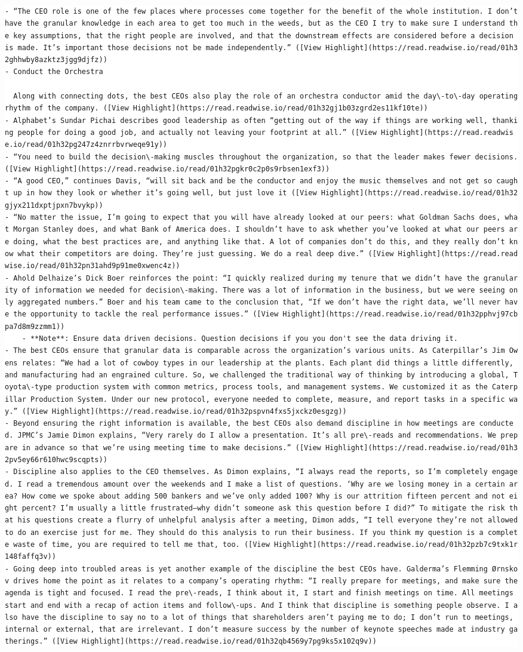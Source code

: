 	- “The CEO role is one of the few places where processes come together for the benefit of the whole institution. I don’t have the granular knowledge in each area to get too much in the weeds, but as the CEO I try to make sure I understand the key assumptions, that the right people are involved, and that the downstream effects are considered before a decision is made. It’s important those decisions not be made independently.” ([View Highlight](https://read.readwise.io/read/01h32ghhwby8azktz3jgg9djfz))
	- Conduct the Orchestra
	  
	  Along with connecting dots, the best CEOs also play the role of an orchestra conductor amid the day\-to\-day operating rhythm of the company. ([View Highlight](https://read.readwise.io/read/01h32gj1b03zgrd2es11kf10te))
	- Alphabet’s Sundar Pichai describes good leadership as often “getting out of the way if things are working well, thanking people for doing a good job, and actually not leaving your footprint at all.” ([View Highlight](https://read.readwise.io/read/01h32pg247z4znrrbvrweqe91y))
	- “You need to build the decision\-making muscles throughout the organization, so that the leader makes fewer decisions. ([View Highlight](https://read.readwise.io/read/01h32pgkr0c2p0s9rbsen1exf3))
	- “A good CEO,” continues Davis, “will sit back and be the conductor and enjoy the music themselves and not get so caught up in how they look or whether it’s going well, but just love it ([View Highlight](https://read.readwise.io/read/01h32gjyx211dxptjpxn7bvykp))
	- “No matter the issue, I’m going to expect that you will have already looked at our peers: what Goldman Sachs does, what Morgan Stanley does, and what Bank of America does. I shouldn’t have to ask whether you’ve looked at what our peers are doing, what the best practices are, and anything like that. A lot of companies don’t do this, and they really don’t know what their competitors are doing. They’re just guessing. We do a real deep dive.” ([View Highlight](https://read.readwise.io/read/01h32pn31ahd9p91me0xwenc4z))
	- Ahold Delhaize’s Dick Boer reinforces the point: “I quickly realized during my tenure that we didn’t have the granularity of information we needed for decision\-making. There was a lot of information in the business, but we were seeing only aggregated numbers.” Boer and his team came to the conclusion that, “If we don’t have the right data, we’ll never have the opportunity to tackle the real performance issues.” ([View Highlight](https://read.readwise.io/read/01h32pphvj97cbpa7d8m9zzmm1))
		- **Note**: Ensure data driven decisions. Question decisions if you you don't see the data driving it.
	- The best CEOs ensure that granular data is comparable across the organization’s various units. As Caterpillar’s Jim Owens relates: “We had a lot of cowboy types in our leadership at the plants. Each plant did things a little differently, and manufacturing had an engrained culture. So, we challenged the traditional way of thinking by introducing a global, Toyota\-type production system with common metrics, process tools, and management systems. We customized it as the Caterpillar Production System. Under our new protocol, everyone needed to complete, measure, and report tasks in a specific way.” ([View Highlight](https://read.readwise.io/read/01h32pspvn4fxs5jxckz0esgzg))
	- Beyond ensuring the right information is available, the best CEOs also demand discipline in how meetings are conducted. JPMC’s Jamie Dimon explains, “Very rarely do I allow a presentation. It’s all pre\-reads and recommendations. We prepare in advance so that we’re using meeting time to make decisions.” ([View Highlight](https://read.readwise.io/read/01h32pv5ey66r610hwc9scqpts))
	- Discipline also applies to the CEO themselves. As Dimon explains, “I always read the reports, so I’m completely engaged. I read a tremendous amount over the weekends and I make a list of questions. ‘Why are we losing money in a certain area? How come we spoke about adding 500 bankers and we’ve only added 100? Why is our attrition fifteen percent and not eight percent? I’m usually a little frustrated—why didn’t someone ask this question before I did?” To mitigate the risk that his questions create a flurry of unhelpful analysis after a meeting, Dimon adds, “I tell everyone they’re not allowed to do an exercise just for me. They should do this analysis to run their business. If you think my question is a complete waste of time, you are required to tell me that, too. ([View Highlight](https://read.readwise.io/read/01h32pzb7c9txk1r148faffq3v))
	- Going deep into troubled areas is yet another example of the discipline the best CEOs have. Galderma’s Flemming Ørnskov drives home the point as it relates to a company’s operating rhythm: “I really prepare for meetings, and make sure the agenda is tight and focused. I read the pre\-reads, I think about it, I start and finish meetings on time. All meetings start and end with a recap of action items and follow\-ups. And I think that discipline is something people observe. I also have the discipline to say no to a lot of things that shareholders aren’t paying me to do; I don’t run to meetings, internal or external, that are irrelevant. I don’t measure success by the number of keynote speeches made at industry gatherings.” ([View Highlight](https://read.readwise.io/read/01h32qb4569y7pg9ks5x102q9v))